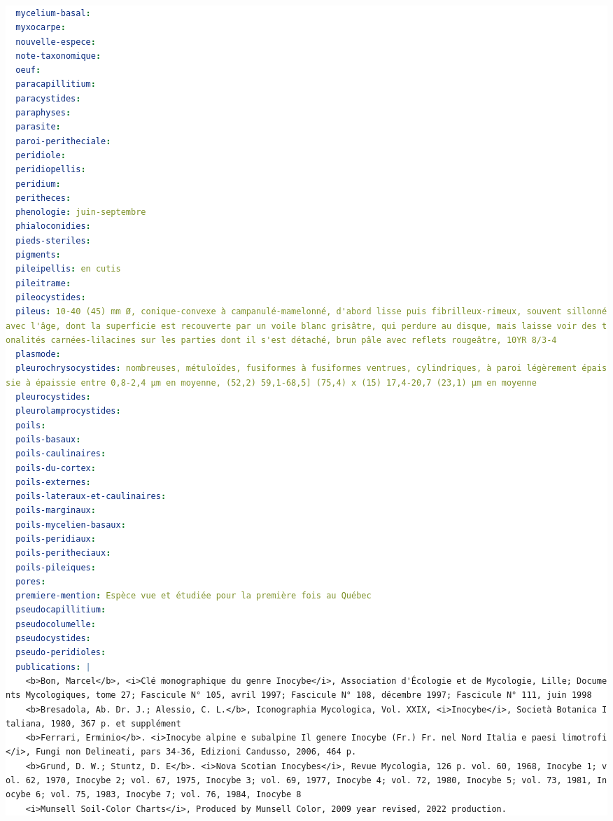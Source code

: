 ```yaml
  mycelium-basal: 
  myxocarpe: 
  nouvelle-espece: 
  note-taxonomique: 
  oeuf: 
  paracapillitium: 
  paracystides: 
  paraphyses: 
  parasite: 
  paroi-peritheciale: 
  peridiole: 
  peridiopellis: 
  peridium: 
  peritheces: 
  phenologie: juin-septembre
  phialoconidies: 
  pieds-steriles: 
  pigments: 
  pileipellis: en cutis
  pileitrame: 
  pileocystides: 
  pileus: 10-40 (45) mm Ø, conique-convexe à campanulé-mamelonné, d'abord lisse puis fibrilleux-rimeux, souvent sillonné avec l'âge, dont la superficie est recouverte par un voile blanc grisâtre, qui perdure au disque, mais laisse voir des tonalités carnées-lilacines sur les parties dont il s'est détaché, brun pâle avec reflets rougeâtre, 10YR 8/3-4
  plasmode: 
  pleurochrysocystides: nombreuses, métuloïdes, fusiformes à fusiformes ventrues, cylindriques, à paroi légèrement épaissie à épaissie entre 0,8-2,4 µm en moyenne, (52,2) 59,1-68,5] (75,4) x (15) 17,4-20,7 (23,1) µm en moyenne
  pleurocystides: 
  pleurolamprocystides: 
  poils: 
  poils-basaux: 
  poils-caulinaires: 
  poils-du-cortex: 
  poils-externes: 
  poils-lateraux-et-caulinaires: 
  poils-marginaux: 
  poils-mycelien-basaux: 
  poils-peridiaux: 
  poils-peritheciaux: 
  poils-pileiques: 
  pores: 
  premiere-mention: Espèce vue et étudiée pour la première fois au Québec
  pseudocapillitium: 
  pseudocolumelle: 
  pseudocystides: 
  pseudo-peridioles: 
  publications: |
    <b>Bon, Marcel</b>, <i>Clé monographique du genre Inocybe</i>, Association d'Écologie et de Mycologie, Lille; Documents Mycologiques, tome 27; Fascicule N° 105, avril 1997; Fascicule N° 108, décembre 1997; Fascicule N° 111, juin 1998
    <b>Bresadola, Ab. Dr. J.; Alessio, C. L.</b>, Iconographia Mycologica, Vol. XXIX, <i>Inocybe</i>, Società Botanica Italiana, 1980, 367 p. et supplément
    <b>Ferrari, Erminio</b>. <i>Inocybe alpine e subalpine Il genere Inocybe (Fr.) Fr. nel Nord Italia e paesi limotrofi</i>, Fungi non Delineati, pars 34-36, Edizioni Candusso, 2006, 464 p.
    <b>Grund, D. W.; Stuntz, D. E</b>. <i>Nova Scotian Inocybes</i>, Revue Mycologia, 126 p. vol. 60, 1968, Inocybe 1; vol. 62, 1970, Inocybe 2; vol. 67, 1975, Inocybe 3; vol. 69, 1977, Inocybe 4; vol. 72, 1980, Inocybe 5; vol. 73, 1981, Inocybe 6; vol. 75, 1983, Inocybe 7; vol. 76, 1984, Inocybe 8
    <i>Munsell Soil-Color Charts</i>, Produced by Munsell Color, 2009 year revised, 2022 production.
```
